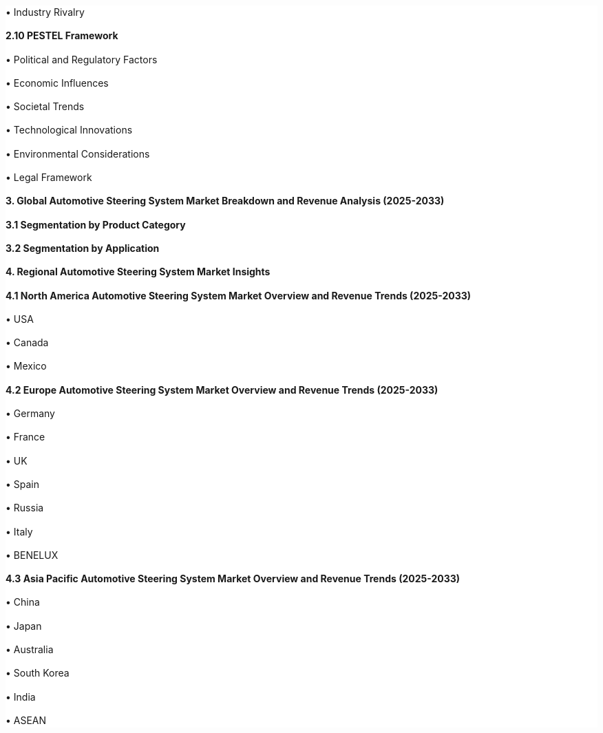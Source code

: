 • Industry Rivalry

<strong>2.10 PESTEL Framework</strong>

• Political and Regulatory Factors

• Economic Influences

• Societal Trends

• Technological Innovations

• Environmental Considerations

• Legal Framework

<strong>3. Global Automotive Steering System Market Breakdown and Revenue Analysis (2025-2033)</strong>

<strong>3.1 Segmentation by Product Category</strong>

<strong>3.2 Segmentation by Application</strong>

<strong>4. Regional Automotive Steering System Market Insights</strong>

<strong>4.1 North America Automotive Steering System Market Overview and Revenue Trends (2025-2033)</strong>

• USA

• Canada

• Mexico

<strong>4.2 Europe Automotive Steering System Market Overview and Revenue Trends (2025-2033)</strong>

• Germany

• France

• UK

• Spain

• Russia

• Italy

• BENELUX

<strong>4.3 Asia Pacific Automotive Steering System Market Overview and Revenue Trends (2025-2033)</strong>

• China

• Japan

• Australia

• South Korea

• India

• ASEAN
